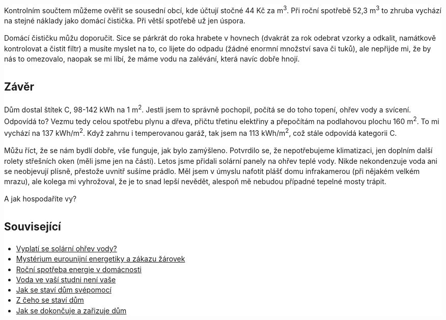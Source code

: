 Kontrolním součtem můžeme ověřit se sousední obcí, kde účtují stočné 44&nbsp;Kč za&nbsp;m<sup>3</sup>. Při roční spotřebě 52,3&nbsp;m<sup>3</sup> to zhruba vychází na stejné náklady jako domácí čistička. Při větší spotřebě už jen úspora.  

Domácí čističku můžu doporučit. Sice se párkrát do roka hrabete v hovnech (dvakrát za rok odebrat vzorky a odkalit, namátkově kontrolovat a čistit filtr) a musíte myslet na to, co lijete do odpadu (žádné enormní množství sava či tuků), ale nepřijde mi, že by nás to omezovalo, naopak se mi líbí, že máme vodu na zalévání, která navíc dobře hnojí. 

<iframe width="560" height="315" src="https://www.youtube.com/embed/77AgwoG69mo?rel=0" frameborder="0" allowfullscreen></iframe>

## Závěr
Dům dostal štítek C, 98-142 kWh na 1&nbsp;m<sup>2</sup>. Jestli jsem to správně pochopil, počítá se do toho topení, ohřev vody a svícení. Odpovídá to? Vezmu tedy celou spotřebu plynu a dřeva, přičtu třetinu elektřiny a přepočítám na podlahovou plochu  160&nbsp;m<sup>2</sup>. To mi vychází na 137&nbsp;kWh/m<sup>2</sup>. Když zahrnu i temperovanou garáž, tak jsem na 113&nbsp;kWh/m<sup>2</sup>, což stále odpovídá kategorii C.

Můžu říct, že se nám bydlí dobře, vše funguje, jak bylo zamýšleno. Potvrdilo se, že nepotřebujeme klimatizaci, jen doplním další rolety střešních oken (měli jsme jen na části). Letos jsme přidali solární panely na ohřev teplé vody. Nikde nekondenzuje voda ani se neobjevují plísně, přestože uvnitř sušíme prádlo. Měl jsem v úmyslu nafotit plášť domu infrakamerou (při nějakém velkém mrazu), ale kolega mi vyhrožoval, že je to snad lepší nevědět, alespoň mě nebudou případné tepelné mosty trápit.

A jak hospodaříte vy?

## Související

* [Vyplatí se solární ohřev vody?](https://blog.zvestov.cz/bydlen%C3%AD/2018/06/26/vyplati-se-solarni-ohrev-vody.html)
* [Mystérium eurounijní energetiky a zákazu žárovek](https://www.marigold.cz/item/mysterium-eurounijni-energetiky-a-zakazu-zarovek-2)
* [Roční spotřeba energie v domácnosti](https://blog.zvestov.cz/bydlen%C3%AD/2008/03/07/rocni-spotreba-energie-v-domacnosti.html)
* [Voda ve vaší studni není vaše](https://blog.zvestov.cz/bydlen%C3%AD/2013/08/13/voda-ve-vasi-studni-neni-vase.html)
* [Jak se staví dům svépomocí](https://blog.zvestov.cz/bydlen%C3%AD/2013/09/23/jak-se-stavi-dum-svepomoci.html)
* [Z čeho se staví dům](https://blog.zvestov.cz/bydlen%C3%AD/2013/10/29/z-ceho-se-stavi-dum.html)
* [Jak se dokončuje a zařizuje dům](https://blog.zvestov.cz/bydlen%C3%AD/2015/03/10/jak-se-dokoncuje-a-zarizuje-dum.html)
